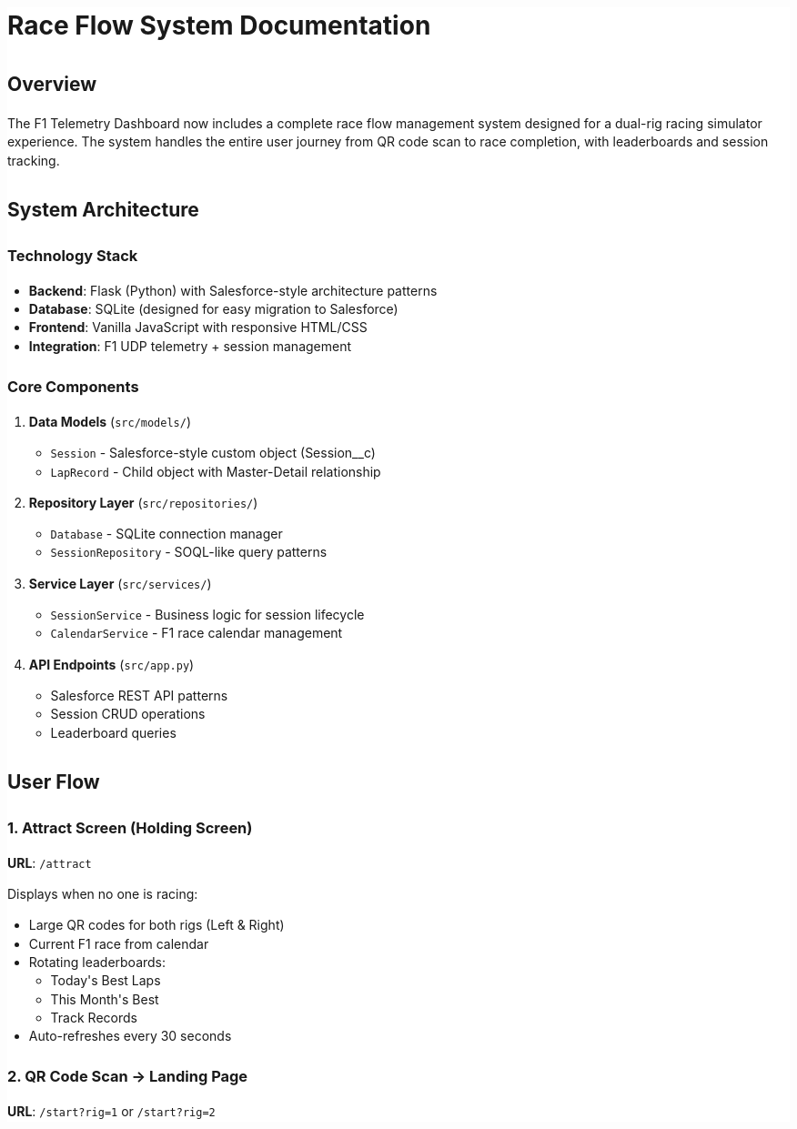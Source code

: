 # Race Flow System Documentation

## Overview

The F1 Telemetry Dashboard now includes a complete race flow management system designed for a dual-rig racing simulator experience. The system handles the entire user journey from QR code scan to race completion, with leaderboards and session tracking.

## System Architecture

### Technology Stack
- **Backend**: Flask (Python) with Salesforce-style architecture patterns
- **Database**: SQLite (designed for easy migration to Salesforce)
- **Frontend**: Vanilla JavaScript with responsive HTML/CSS
- **Integration**: F1 UDP telemetry + session management

### Core Components

1. **Data Models** (`src/models/`)
   - `Session` - Salesforce-style custom object (Session__c)
   - `LapRecord` - Child object with Master-Detail relationship

2. **Repository Layer** (`src/repositories/`)
   - `Database` - SQLite connection manager
   - `SessionRepository` - SOQL-like query patterns

3. **Service Layer** (`src/services/`)
   - `SessionService` - Business logic for session lifecycle
   - `CalendarService` - F1 race calendar management

4. **API Endpoints** (`src/app.py`)
   - Salesforce REST API patterns
   - Session CRUD operations
   - Leaderboard queries

## User Flow

### 1. Attract Screen (Holding Screen)
**URL**: `/attract`

Displays when no one is racing:
- Large QR codes for both rigs (Left & Right)
- Current F1 race from calendar
- Rotating leaderboards:
  - Today's Best Laps
  - This Month's Best
  - Track Records
- Auto-refreshes every 30 seconds

### 2. QR Code Scan → Landing Page
**URL**: `/start?rig=1` or `/start?rig=2`
